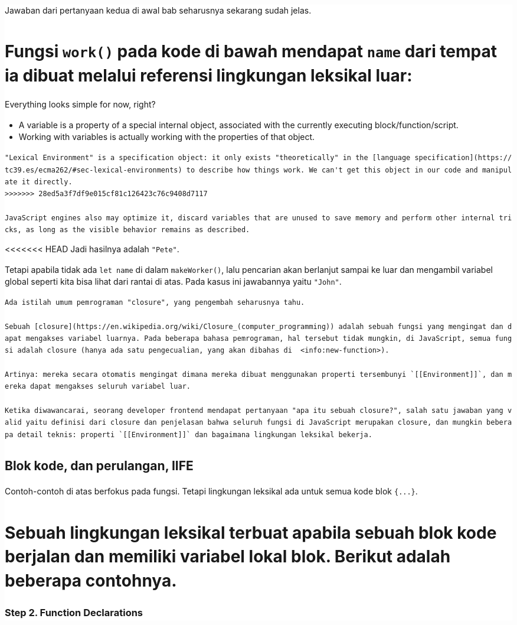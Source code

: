 Jawaban dari pertanyaan kedua di awal bab seharusnya sekarang sudah jelas.

Fungsi `work()` pada kode di bawah mendapat `name` dari tempat ia dibuat melalui referensi lingkungan leksikal luar:
=======
Everything looks simple for now, right?

- A variable is a property of a special internal object, associated with the currently executing block/function/script.
- Working with variables is actually working with the properties of that object.

```smart header="Lexical Environment is a specification object"
"Lexical Environment" is a specification object: it only exists "theoretically" in the [language specification](https://tc39.es/ecma262/#sec-lexical-environments) to describe how things work. We can't get this object in our code and manipulate it directly.
>>>>>>> 28ed5a3f7df9e015cf81c126423c76c9408d7117

JavaScript engines also may optimize it, discard variables that are unused to save memory and perform other internal tricks, as long as the visible behavior remains as described.
```

<<<<<<< HEAD
Jadi hasilnya adalah `"Pete"`.

Tetapi apabila tidak ada `let name` di dalam `makeWorker()`, lalu pencarian akan berlanjut sampai ke luar dan mengambil variabel global seperti kita bisa lihat dari rantai di atas. Pada kasus ini jawabannya yaitu `"John"`.

```smart header="Closure"
Ada istilah umum pemrograman "closure", yang pengembah seharusnya tahu.

Sebuah [closure](https://en.wikipedia.org/wiki/Closure_(computer_programming)) adalah sebuah fungsi yang mengingat dan dapat mengakses variabel luarnya. Pada beberapa bahasa pemrograman, hal tersebut tidak mungkin, di JavaScript, semua fungsi adalah closure (hanya ada satu pengecualian, yang akan dibahas di  <info:new-function>).

Artinya: mereka secara otomatis mengingat dimana mereka dibuat menggunakan properti tersembunyi `[[Environment]]`, dan mereka dapat mengakses seluruh variabel luar.

Ketika diwawancarai, seorang developer frontend mendapat pertanyaan "apa itu sebuah closure?", salah satu jawaban yang valid yaitu definisi dari closure dan penjelasan bahwa seluruh fungsi di JavaScript merupakan closure, dan mungkin beberapa detail teknis: properti `[[Environment]]` dan bagaimana lingkungan leksikal bekerja.
```

## Blok kode, dan perulangan, IIFE

Contoh-contoh di atas berfokus pada fungsi. Tetapi lingkungan leksikal ada untuk semua kode blok `{...}`.

Sebuah lingkungan leksikal terbuat apabila sebuah blok kode berjalan dan memiliki variabel lokal blok. Berikut adalah beberapa contohnya.
=======
### Step 2. Function Declarations
